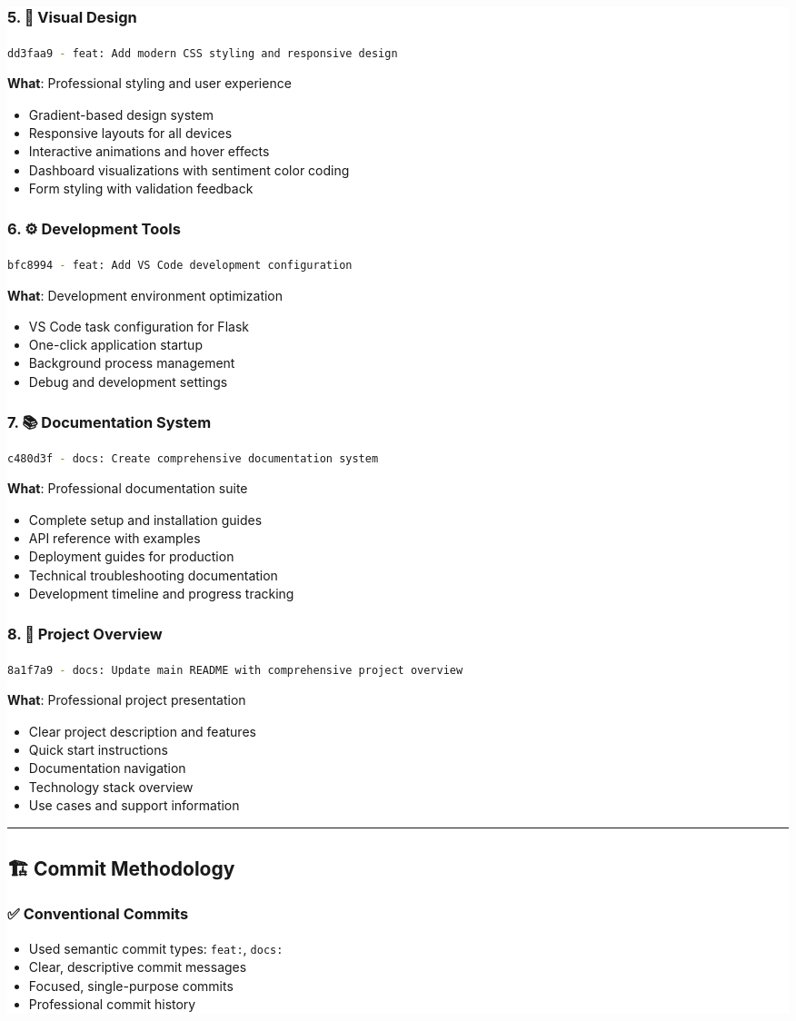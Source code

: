### **5. 💅 Visual Design**
```bash
dd3faa9 - feat: Add modern CSS styling and responsive design
```
**What**: Professional styling and user experience
- Gradient-based design system
- Responsive layouts for all devices
- Interactive animations and hover effects
- Dashboard visualizations with sentiment color coding
- Form styling with validation feedback

### **6. ⚙️ Development Tools**
```bash
bfc8994 - feat: Add VS Code development configuration
```
**What**: Development environment optimization
- VS Code task configuration for Flask
- One-click application startup
- Background process management
- Debug and development settings

### **7. 📚 Documentation System**
```bash
c480d3f - docs: Create comprehensive documentation system
```
**What**: Professional documentation suite
- Complete setup and installation guides
- API reference with examples
- Deployment guides for production
- Technical troubleshooting documentation
- Development timeline and progress tracking

### **8. 📖 Project Overview**
```bash
8a1f7a9 - docs: Update main README with comprehensive project overview
```
**What**: Professional project presentation
- Clear project description and features
- Quick start instructions
- Documentation navigation
- Technology stack overview
- Use cases and support information

---

## 🏗️ Commit Methodology

### **✅ Conventional Commits**
- Used semantic commit types: `feat:`, `docs:`
- Clear, descriptive commit messages
- Focused, single-purpose commits
- Professional commit history
